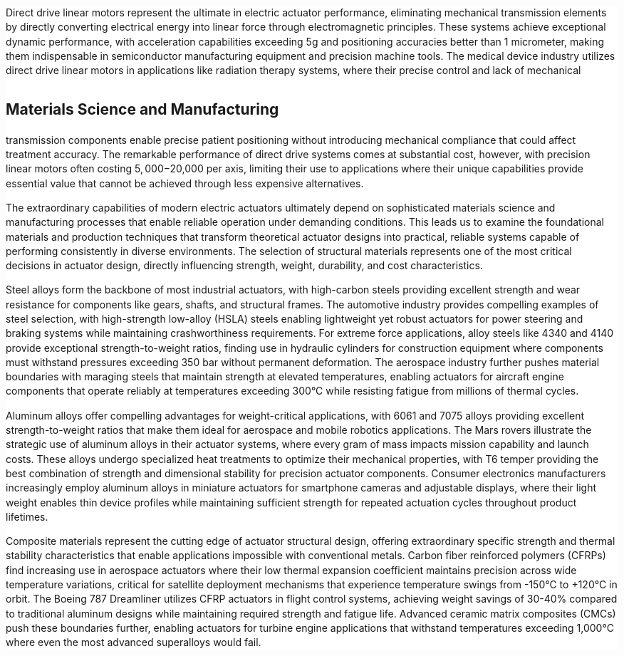 Direct drive linear motors represent the ultimate in electric actuator performance, eliminating mechanical transmission elements by directly converting electrical energy into linear force through electromagnetic principles. These systems achieve exceptional dynamic performance, with acceleration capabilities exceeding 5g and positioning accuracies better than 1 micrometer, making them indispensable in semiconductor manufacturing equipment and precision machine tools. The medical device industry utilizes direct drive linear motors in applications like radiation therapy systems, where their precise control and lack of mechanical

## Materials Science and Manufacturing

transmission components enable precise patient positioning without introducing mechanical compliance that could affect treatment accuracy. The remarkable performance of direct drive systems comes at substantial cost, however, with precision linear motors often costing $5,000-$20,000 per axis, limiting their use to applications where their unique capabilities provide essential value that cannot be achieved through less expensive alternatives.

The extraordinary capabilities of modern electric actuators ultimately depend on sophisticated materials science and manufacturing processes that enable reliable operation under demanding conditions. This leads us to examine the foundational materials and production techniques that transform theoretical actuator designs into practical, reliable systems capable of performing consistently in diverse environments. The selection of structural materials represents one of the most critical decisions in actuator design, directly influencing strength, weight, durability, and cost characteristics.

Steel alloys form the backbone of most industrial actuators, with high-carbon steels providing excellent strength and wear resistance for components like gears, shafts, and structural frames. The automotive industry provides compelling examples of steel selection, with high-strength low-alloy (HSLA) steels enabling lightweight yet robust actuators for power steering and braking systems while maintaining crashworthiness requirements. For extreme force applications, alloy steels like 4340 and 4140 provide exceptional strength-to-weight ratios, finding use in hydraulic cylinders for construction equipment where components must withstand pressures exceeding 350 bar without permanent deformation. The aerospace industry further pushes material boundaries with maraging steels that maintain strength at elevated temperatures, enabling actuators for aircraft engine components that operate reliably at temperatures exceeding 300°C while resisting fatigue from millions of thermal cycles.

Aluminum alloys offer compelling advantages for weight-critical applications, with 6061 and 7075 alloys providing excellent strength-to-weight ratios that make them ideal for aerospace and mobile robotics applications. The Mars rovers illustrate the strategic use of aluminum alloys in their actuator systems, where every gram of mass impacts mission capability and launch costs. These alloys undergo specialized heat treatments to optimize their mechanical properties, with T6 temper providing the best combination of strength and dimensional stability for precision actuator components. Consumer electronics manufacturers increasingly employ aluminum alloys in miniature actuators for smartphone cameras and adjustable displays, where their light weight enables thin device profiles while maintaining sufficient strength for repeated actuation cycles throughout product lifetimes.

Composite materials represent the cutting edge of actuator structural design, offering extraordinary specific strength and thermal stability characteristics that enable applications impossible with conventional metals. Carbon fiber reinforced polymers (CFRPs) find increasing use in aerospace actuators where their low thermal expansion coefficient maintains precision across wide temperature variations, critical for satellite deployment mechanisms that experience temperature swings from -150°C to +120°C in orbit. The Boeing 787 Dreamliner utilizes CFRP actuators in flight control systems, achieving weight savings of 30-40% compared to traditional aluminum designs while maintaining required strength and fatigue life. Advanced ceramic matrix composites (CMCs) push these boundaries further, enabling actuators for turbine engine applications that withstand temperatures exceeding 1,000°C where even the most advanced superalloys would fail.

